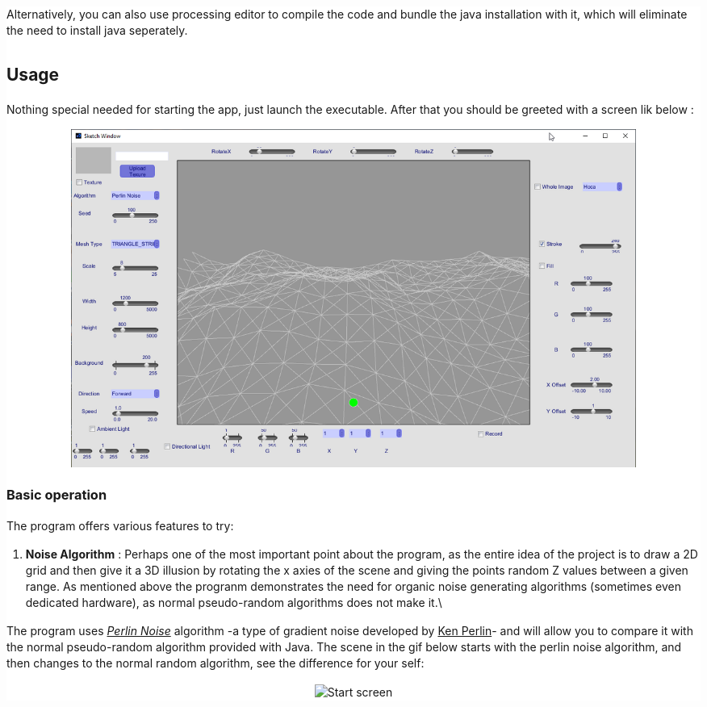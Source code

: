 Alternatively, you can also use processing editor to compile the code and bundle the java installation with it, which will eliminate the need to install java seperately.

Usage
-----

Nothing special needed for starting the app, just launch the executable. After that you should be greeted with a screen lik below : 
<p align="center">
  <img width="700" align="center" src=".github_usercontent/javaw_MLv45cfaR4.png" alt="Start screen"/>
</p>

### Basic operation

The program offers various features to try:

1. **Noise Algorithm** :
  Perhaps one of the most important point about the program, as the entire idea of the project is to draw a 2D grid and then give it a 3D illusion by rotating the x axies of the scene and giving the points random Z values between a given range. As mentioned above the progranm demonstrates the need for organic noise generating algorithms (sometimes even dedicated hardware), as normal pseudo-random algorithms does not make it.\
  
  The program uses *[Perlin Noise](https://en.wikipedia.org/wiki/Perlin_noise)* algorithm -a type of gradient noise developed by [Ken Perlin](https://en.wikipedia.org/wiki/Ken_Perlin)- and will allow you to compare it with the normal pseudo-random algorithm provided with Java.
  The scene in the gif below starts with the perlin noise algorithm, and then changes to the normal random algorithm, see the difference for your self: 
  <p align="center">
  <img width="700" align="center" src=".github_usercontent/NoiseAlgorithm.gif" alt="Start screen"/>
</p>
